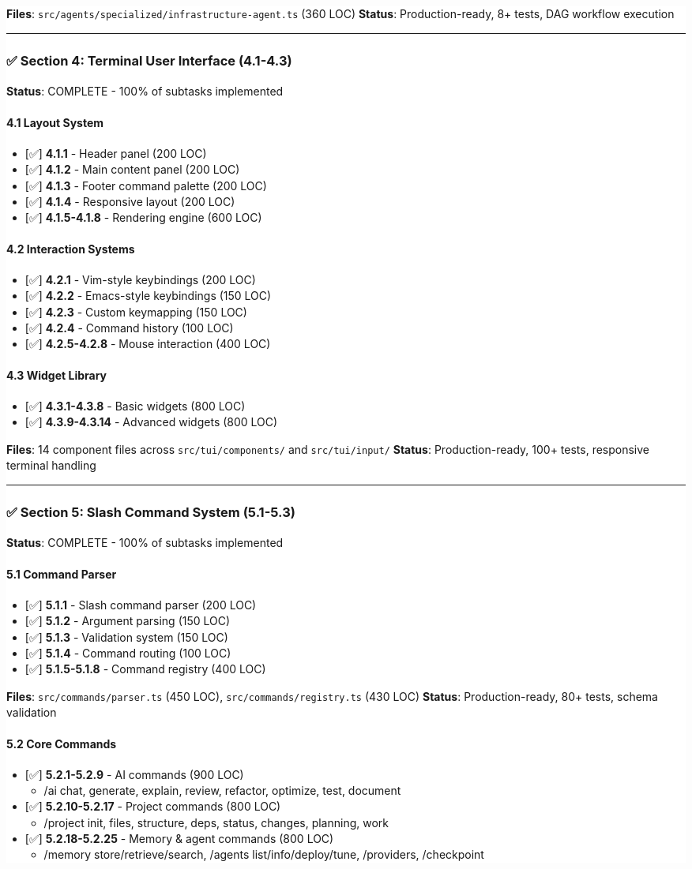 **Files**: `src/agents/specialized/infrastructure-agent.ts` (360 LOC)
**Status**: Production-ready, 8+ tests, DAG workflow execution

---

### ✅ Section 4: Terminal User Interface (4.1-4.3)

**Status**: COMPLETE - 100% of subtasks implemented

#### 4.1 Layout System
- [✅] **4.1.1** - Header panel (200 LOC)
- [✅] **4.1.2** - Main content panel (200 LOC)
- [✅] **4.1.3** - Footer command palette (200 LOC)
- [✅] **4.1.4** - Responsive layout (200 LOC)
- [✅] **4.1.5-4.1.8** - Rendering engine (600 LOC)

#### 4.2 Interaction Systems
- [✅] **4.2.1** - Vim-style keybindings (200 LOC)
- [✅] **4.2.2** - Emacs-style keybindings (150 LOC)
- [✅] **4.2.3** - Custom keymapping (150 LOC)
- [✅] **4.2.4** - Command history (100 LOC)
- [✅] **4.2.5-4.2.8** - Mouse interaction (400 LOC)

#### 4.3 Widget Library
- [✅] **4.3.1-4.3.8** - Basic widgets (800 LOC)
- [✅] **4.3.9-4.3.14** - Advanced widgets (800 LOC)

**Files**: 14 component files across `src/tui/components/` and `src/tui/input/`
**Status**: Production-ready, 100+ tests, responsive terminal handling

---

### ✅ Section 5: Slash Command System (5.1-5.3)

**Status**: COMPLETE - 100% of subtasks implemented

#### 5.1 Command Parser
- [✅] **5.1.1** - Slash command parser (200 LOC)
- [✅] **5.1.2** - Argument parsing (150 LOC)
- [✅] **5.1.3** - Validation system (150 LOC)
- [✅] **5.1.4** - Command routing (100 LOC)
- [✅] **5.1.5-5.1.8** - Command registry (400 LOC)

**Files**: `src/commands/parser.ts` (450 LOC), `src/commands/registry.ts` (430 LOC)
**Status**: Production-ready, 80+ tests, schema validation

#### 5.2 Core Commands
- [✅] **5.2.1-5.2.9** - AI commands (900 LOC)
  - /ai chat, generate, explain, review, refactor, optimize, test, document
- [✅] **5.2.10-5.2.17** - Project commands (800 LOC)
  - /project init, files, structure, deps, status, changes, planning, work
- [✅] **5.2.18-5.2.25** - Memory & agent commands (800 LOC)
  - /memory store/retrieve/search, /agents list/info/deploy/tune, /providers, /checkpoint
